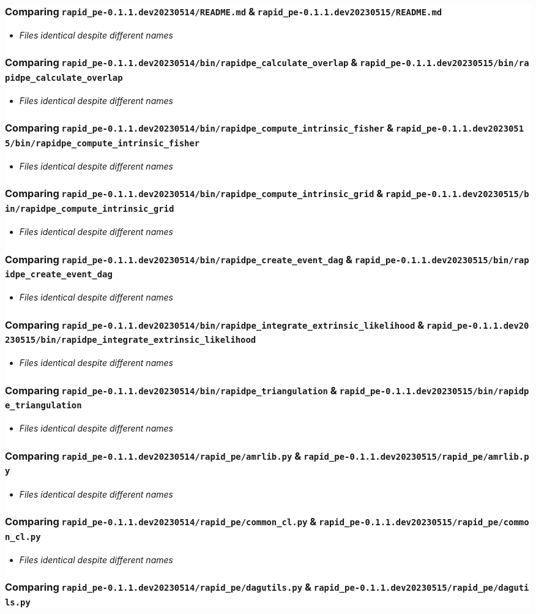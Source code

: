 ### Comparing `rapid_pe-0.1.1.dev20230514/README.md` & `rapid_pe-0.1.1.dev20230515/README.md`

 * *Files identical despite different names*

### Comparing `rapid_pe-0.1.1.dev20230514/bin/rapidpe_calculate_overlap` & `rapid_pe-0.1.1.dev20230515/bin/rapidpe_calculate_overlap`

 * *Files identical despite different names*

### Comparing `rapid_pe-0.1.1.dev20230514/bin/rapidpe_compute_intrinsic_fisher` & `rapid_pe-0.1.1.dev20230515/bin/rapidpe_compute_intrinsic_fisher`

 * *Files identical despite different names*

### Comparing `rapid_pe-0.1.1.dev20230514/bin/rapidpe_compute_intrinsic_grid` & `rapid_pe-0.1.1.dev20230515/bin/rapidpe_compute_intrinsic_grid`

 * *Files identical despite different names*

### Comparing `rapid_pe-0.1.1.dev20230514/bin/rapidpe_create_event_dag` & `rapid_pe-0.1.1.dev20230515/bin/rapidpe_create_event_dag`

 * *Files identical despite different names*

### Comparing `rapid_pe-0.1.1.dev20230514/bin/rapidpe_integrate_extrinsic_likelihood` & `rapid_pe-0.1.1.dev20230515/bin/rapidpe_integrate_extrinsic_likelihood`

 * *Files identical despite different names*

### Comparing `rapid_pe-0.1.1.dev20230514/bin/rapidpe_triangulation` & `rapid_pe-0.1.1.dev20230515/bin/rapidpe_triangulation`

 * *Files identical despite different names*

### Comparing `rapid_pe-0.1.1.dev20230514/rapid_pe/amrlib.py` & `rapid_pe-0.1.1.dev20230515/rapid_pe/amrlib.py`

 * *Files identical despite different names*

### Comparing `rapid_pe-0.1.1.dev20230514/rapid_pe/common_cl.py` & `rapid_pe-0.1.1.dev20230515/rapid_pe/common_cl.py`

 * *Files identical despite different names*

### Comparing `rapid_pe-0.1.1.dev20230514/rapid_pe/dagutils.py` & `rapid_pe-0.1.1.dev20230515/rapid_pe/dagutils.py`
